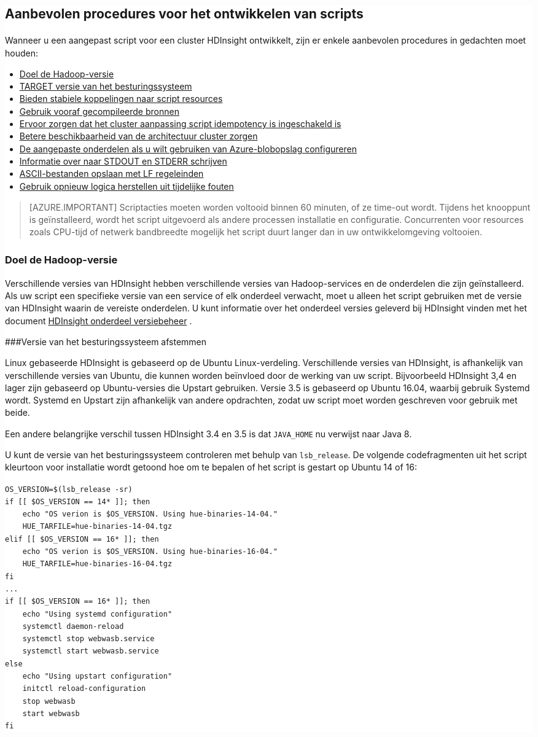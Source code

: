 ## <a name="bestPracticeScripting"></a>Aanbevolen procedures voor het ontwikkelen van scripts

Wanneer u een aangepast script voor een cluster HDInsight ontwikkelt, zijn er enkele aanbevolen procedures in gedachten moet houden:

- [Doel de Hadoop-versie](#bPS1)
- [TARGET versie van het besturingssysteem](#bps10)
- [Bieden stabiele koppelingen naar script resources](#bPS2)
- [Gebruik vooraf gecompileerde bronnen](#bPS4)
- [Ervoor zorgen dat het cluster aanpassing script idempotency is ingeschakeld is](#bPS3)
- [Betere beschikbaarheid van de architectuur cluster zorgen](#bPS5)
- [De aangepaste onderdelen als u wilt gebruiken van Azure-blobopslag configureren](#bPS6)
- [Informatie over naar STDOUT en STDERR schrijven](#bPS7)
- [ASCII-bestanden opslaan met LF regeleinden](#bps8)
- [Gebruik opnieuw logica herstellen uit tijdelijke fouten](#bps9)

> [AZURE.IMPORTANT] Scriptacties moeten worden voltooid binnen 60 minuten, of ze time-out wordt. Tijdens het knooppunt is geïnstalleerd, wordt het script uitgevoerd als andere processen installatie en configuratie. Concurrenten voor resources zoals CPU-tijd of netwerk bandbreedte mogelijk het script duurt langer dan in uw ontwikkelomgeving voltooien.

### <a name="bPS1"></a>Doel de Hadoop-versie

Verschillende versies van HDInsight hebben verschillende versies van Hadoop-services en de onderdelen die zijn geïnstalleerd. Als uw script een specifieke versie van een service of elk onderdeel verwacht, moet u alleen het script gebruiken met de versie van HDInsight waarin de vereiste onderdelen. U kunt informatie over het onderdeel versies geleverd bij HDInsight vinden met het document [HDInsight onderdeel versiebeheer](hdinsight-component-versioning.md) .

###<a name="bps10"></a>Versie van het besturingssysteem afstemmen

Linux gebaseerde HDInsight is gebaseerd op de Ubuntu Linux-verdeling. Verschillende versies van HDInsight, is afhankelijk van verschillende versies van Ubuntu, die kunnen worden beïnvloed door de werking van uw script. Bijvoorbeeld HDInsight 3,4 en lager zijn gebaseerd op Ubuntu-versies die Upstart gebruiken. Versie 3.5 is gebaseerd op Ubuntu 16.04, waarbij gebruik Systemd wordt. Systemd en Upstart zijn afhankelijk van andere opdrachten, zodat uw script moet worden geschreven voor gebruik met beide.

Een andere belangrijke verschil tussen HDInsight 3.4 en 3.5 is dat `JAVA_HOME` nu verwijst naar Java 8.

U kunt de versie van het besturingssysteem controleren met behulp van `lsb_release`. De volgende codefragmenten uit het script kleurtoon voor installatie wordt getoond hoe om te bepalen of het script is gestart op Ubuntu 14 of 16:

    OS_VERSION=$(lsb_release -sr)
    if [[ $OS_VERSION == 14* ]]; then
        echo "OS verion is $OS_VERSION. Using hue-binaries-14-04."
        HUE_TARFILE=hue-binaries-14-04.tgz
    elif [[ $OS_VERSION == 16* ]]; then
        echo "OS verion is $OS_VERSION. Using hue-binaries-16-04."
        HUE_TARFILE=hue-binaries-16-04.tgz
    fi
    ...
    if [[ $OS_VERSION == 16* ]]; then
        echo "Using systemd configuration"
        systemctl daemon-reload
        systemctl stop webwasb.service    
        systemctl start webwasb.service
    else
        echo "Using upstart configuration"
        initctl reload-configuration
        stop webwasb
        start webwasb
    fi